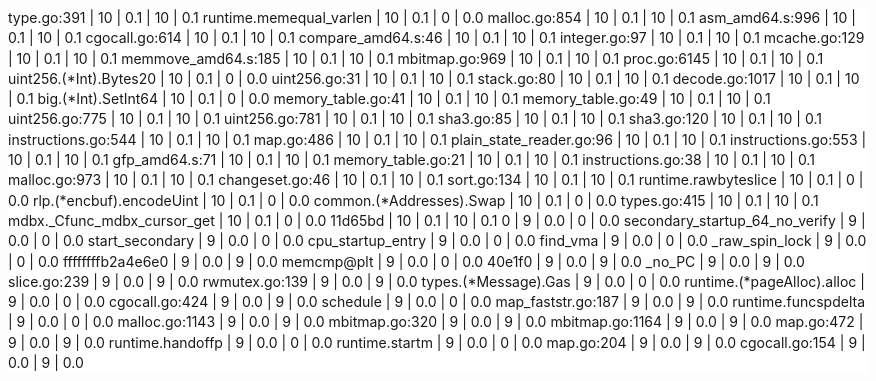 type.go:391                                      |     10 |   0.1 |  10 |   0.1
runtime.memequal_varlen                          |     10 |   0.1 |   0 |   0.0
malloc.go:854                                    |     10 |   0.1 |  10 |   0.1
asm_amd64.s:996                                  |     10 |   0.1 |  10 |   0.1
cgocall.go:614                                   |     10 |   0.1 |  10 |   0.1
compare_amd64.s:46                               |     10 |   0.1 |  10 |   0.1
integer.go:97                                    |     10 |   0.1 |  10 |   0.1
mcache.go:129                                    |     10 |   0.1 |  10 |   0.1
memmove_amd64.s:185                              |     10 |   0.1 |  10 |   0.1
mbitmap.go:969                                   |     10 |   0.1 |  10 |   0.1
proc.go:6145                                     |     10 |   0.1 |  10 |   0.1
uint256.(*Int).Bytes20                           |     10 |   0.1 |   0 |   0.0
uint256.go:31                                    |     10 |   0.1 |  10 |   0.1
stack.go:80                                      |     10 |   0.1 |  10 |   0.1
decode.go:1017                                   |     10 |   0.1 |  10 |   0.1
big.(*Int).SetInt64                              |     10 |   0.1 |   0 |   0.0
memory_table.go:41                               |     10 |   0.1 |  10 |   0.1
memory_table.go:49                               |     10 |   0.1 |  10 |   0.1
uint256.go:775                                   |     10 |   0.1 |  10 |   0.1
uint256.go:781                                   |     10 |   0.1 |  10 |   0.1
sha3.go:85                                       |     10 |   0.1 |  10 |   0.1
sha3.go:120                                      |     10 |   0.1 |  10 |   0.1
instructions.go:544                              |     10 |   0.1 |  10 |   0.1
map.go:486                                       |     10 |   0.1 |  10 |   0.1
plain_state_reader.go:96                         |     10 |   0.1 |  10 |   0.1
instructions.go:553                              |     10 |   0.1 |  10 |   0.1
gfp_amd64.s:71                                   |     10 |   0.1 |  10 |   0.1
memory_table.go:21                               |     10 |   0.1 |  10 |   0.1
instructions.go:38                               |     10 |   0.1 |  10 |   0.1
malloc.go:973                                    |     10 |   0.1 |  10 |   0.1
changeset.go:46                                  |     10 |   0.1 |  10 |   0.1
sort.go:134                                      |     10 |   0.1 |  10 |   0.1
runtime.rawbyteslice                             |     10 |   0.1 |   0 |   0.0
rlp.(*encbuf).encodeUint                         |     10 |   0.1 |   0 |   0.0
common.(*Addresses).Swap                         |     10 |   0.1 |   0 |   0.0
types.go:415                                     |     10 |   0.1 |  10 |   0.1
mdbx._Cfunc_mdbx_cursor_get                      |     10 |   0.1 |   0 |   0.0
11d65bd                                          |     10 |   0.1 |  10 |   0.1
0                                                |      9 |   0.0 |   0 |   0.0
secondary_startup_64_no_verify                   |      9 |   0.0 |   0 |   0.0
start_secondary                                  |      9 |   0.0 |   0 |   0.0
cpu_startup_entry                                |      9 |   0.0 |   0 |   0.0
find_vma                                         |      9 |   0.0 |   0 |   0.0
_raw_spin_lock                                   |      9 |   0.0 |   0 |   0.0
ffffffffb2a4e6e0                                 |      9 |   0.0 |   9 |   0.0
memcmp@plt                                       |      9 |   0.0 |   0 |   0.0
40e1f0                                           |      9 |   0.0 |   9 |   0.0
_no_PC                                           |      9 |   0.0 |   9 |   0.0
slice.go:239                                     |      9 |   0.0 |   9 |   0.0
rwmutex.go:139                                   |      9 |   0.0 |   9 |   0.0
types.(*Message).Gas                             |      9 |   0.0 |   0 |   0.0
runtime.(*pageAlloc).alloc                       |      9 |   0.0 |   0 |   0.0
cgocall.go:424                                   |      9 |   0.0 |   9 |   0.0
schedule                                         |      9 |   0.0 |   0 |   0.0
map_faststr.go:187                               |      9 |   0.0 |   9 |   0.0
runtime.funcspdelta                              |      9 |   0.0 |   0 |   0.0
malloc.go:1143                                   |      9 |   0.0 |   9 |   0.0
mbitmap.go:320                                   |      9 |   0.0 |   9 |   0.0
mbitmap.go:1164                                  |      9 |   0.0 |   9 |   0.0
map.go:472                                       |      9 |   0.0 |   9 |   0.0
runtime.handoffp                                 |      9 |   0.0 |   0 |   0.0
runtime.startm                                   |      9 |   0.0 |   0 |   0.0
map.go:204                                       |      9 |   0.0 |   9 |   0.0
cgocall.go:154                                   |      9 |   0.0 |   9 |   0.0
